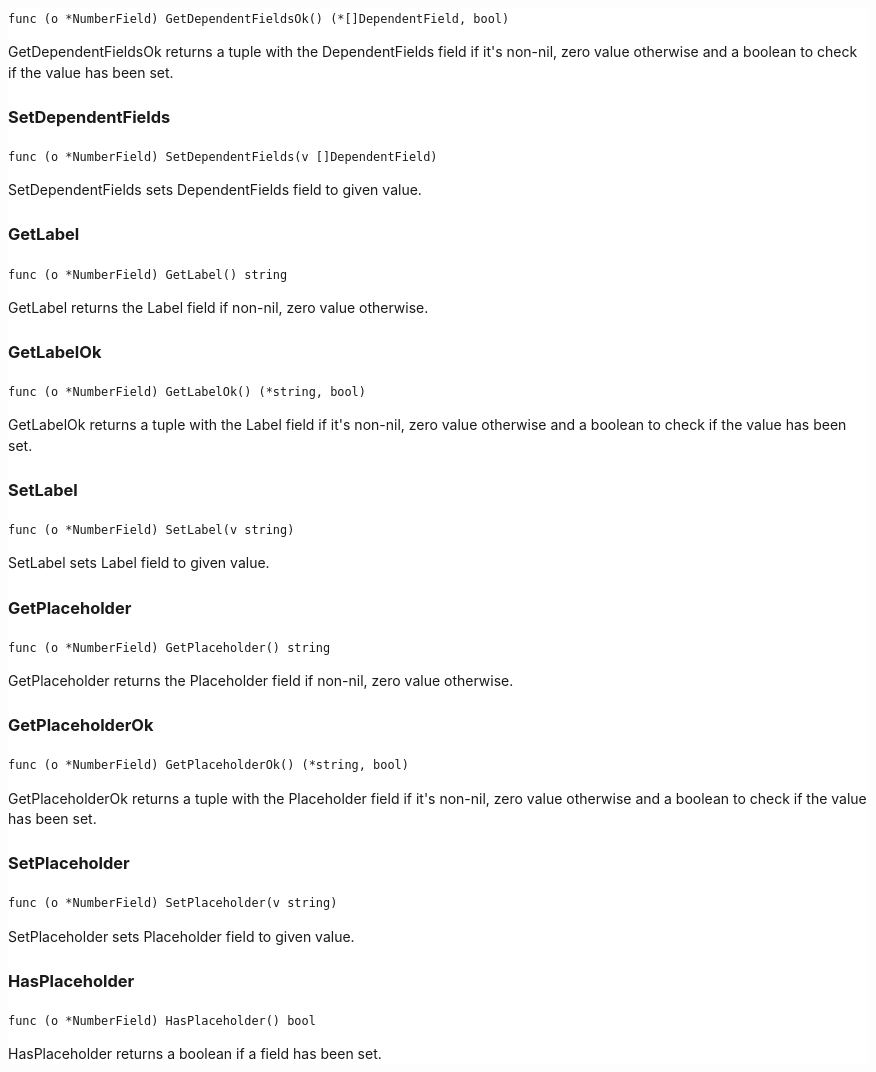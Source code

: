 `func (o *NumberField) GetDependentFieldsOk() (*[]DependentField, bool)`

GetDependentFieldsOk returns a tuple with the DependentFields field if it's non-nil, zero value otherwise
and a boolean to check if the value has been set.

### SetDependentFields

`func (o *NumberField) SetDependentFields(v []DependentField)`

SetDependentFields sets DependentFields field to given value.


### GetLabel

`func (o *NumberField) GetLabel() string`

GetLabel returns the Label field if non-nil, zero value otherwise.

### GetLabelOk

`func (o *NumberField) GetLabelOk() (*string, bool)`

GetLabelOk returns a tuple with the Label field if it's non-nil, zero value otherwise
and a boolean to check if the value has been set.

### SetLabel

`func (o *NumberField) SetLabel(v string)`

SetLabel sets Label field to given value.


### GetPlaceholder

`func (o *NumberField) GetPlaceholder() string`

GetPlaceholder returns the Placeholder field if non-nil, zero value otherwise.

### GetPlaceholderOk

`func (o *NumberField) GetPlaceholderOk() (*string, bool)`

GetPlaceholderOk returns a tuple with the Placeholder field if it's non-nil, zero value otherwise
and a boolean to check if the value has been set.

### SetPlaceholder

`func (o *NumberField) SetPlaceholder(v string)`

SetPlaceholder sets Placeholder field to given value.

### HasPlaceholder

`func (o *NumberField) HasPlaceholder() bool`

HasPlaceholder returns a boolean if a field has been set.
